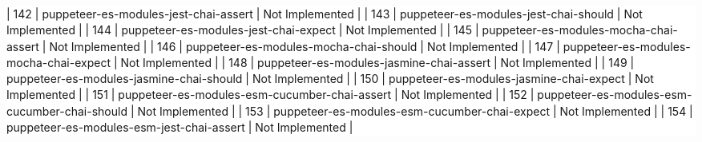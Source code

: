 | 142  | puppeteer-es-modules-jest-chai-assert                                                                                                                                                                                                                                                                                                                                                                                                        | Not Implemented |
| 143  | puppeteer-es-modules-jest-chai-should                                                                                                                                                                                                                                                                                                                                                                                                        | Not Implemented |
| 144  | puppeteer-es-modules-jest-chai-expect                                                                                                                                                                                                                                                                                                                                                                                                        | Not Implemented |
| 145  | puppeteer-es-modules-mocha-chai-assert                                                                                                                                                                                                                                                                                                                                                                                                       | Not Implemented |
| 146  | puppeteer-es-modules-mocha-chai-should                                                                                                                                                                                                                                                                                                                                                                                                       | Not Implemented |
| 147  | puppeteer-es-modules-mocha-chai-expect                                                                                                                                                                                                                                                                                                                                                                                                       | Not Implemented |
| 148  | puppeteer-es-modules-jasmine-chai-assert                                                                                                                                                                                                                                                                                                                                                                                                     | Not Implemented |
| 149  | puppeteer-es-modules-jasmine-chai-should                                                                                                                                                                                                                                                                                                                                                                                                     | Not Implemented |
| 150  | puppeteer-es-modules-jasmine-chai-expect                                                                                                                                                                                                                                                                                                                                                                                                     | Not Implemented |
| 151  | puppeteer-es-modules-esm-cucumber-chai-assert                                                                                                                                                                                                                                                                                                                                                                                                | Not Implemented |
| 152  | puppeteer-es-modules-esm-cucumber-chai-should                                                                                                                                                                                                                                                                                                                                                                                                | Not Implemented |
| 153  | puppeteer-es-modules-esm-cucumber-chai-expect                                                                                                                                                                                                                                                                                                                                                                                                | Not Implemented |
| 154  | puppeteer-es-modules-esm-jest-chai-assert                                                                                                                                                                                                                                                                                                                                                                                                    | Not Implemented |